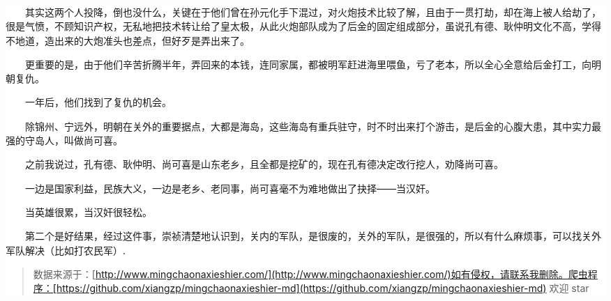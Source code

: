 　　其实这两个人投降，倒也没什么，关键在于他们曾在孙元化手下混过，对火炮技术比较了解，且由于一贯打劫，却在海上被人给劫了，很是气愤，不顾知识产权，无私地把技术转让给了皇太极，从此火炮部队成为了后金的固定组成部分，虽说孔有德、耿仲明文化不高，学得不地道，造出来的大炮准头也差点，但好歹是弄出来了。
            
　　更重要的是，由于他们辛苦折腾半年，弄回来的本钱，连同家属，都被明军赶进海里喂鱼，亏了老本，所以全心全意给后金打工，向明朝复仇。
            
　　一年后，他们找到了复仇的机会。
            
　　除锦州、宁远外，明朝在关外的重要据点，大都是海岛，这些海岛有重兵驻守，时不时出来打个游击，是后金的心腹大患，其中实力最强的守岛人，叫做尚可喜。
            
　　之前我说过，孔有德、耿仲明、尚可喜是山东老乡，且全都是挖矿的，现在孔有德决定改行挖人，劝降尚可喜。
            
　　一边是国家利益，民族大义，一边是老乡、老同事，尚可喜毫不为难地做出了抉择——当汉奸。
            
　　当英雄很累，当汉奸很轻松。
            
　　第二个是好结果，经过这件事，崇祯清楚地认识到，关内的军队，是很废的，关外的军队，是很强的，所以有什么麻烦事，可以找关外军队解决（比如打农民军）.
            
> 数据来源于：[http://www.mingchaonaxieshier.com/](http://www.mingchaonaxieshier.com/)如有侵权，请联系我删除。爬虫程序：[https://github.com/xiangzp/mingchaonaxieshier-md](https://github.com/xiangzp/mingchaonaxieshier-md) 欢迎 star